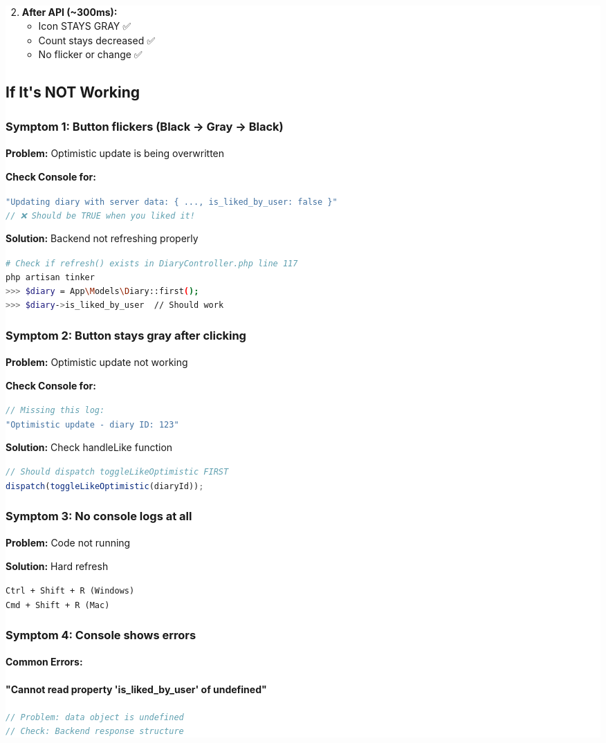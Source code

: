 2. **After API (~300ms):**
   - Icon STAYS GRAY ✅
   - Count stays decreased ✅
   - No flicker or change ✅

## If It's NOT Working

### Symptom 1: Button flickers (Black → Gray → Black)
**Problem:** Optimistic update is being overwritten

**Check Console for:**
```javascript
"Updating diary with server data: { ..., is_liked_by_user: false }"
// ❌ Should be TRUE when you liked it!
```

**Solution:** Backend not refreshing properly
```bash
# Check if refresh() exists in DiaryController.php line 117
php artisan tinker
>>> $diary = App\Models\Diary::first();
>>> $diary->is_liked_by_user  // Should work
```

### Symptom 2: Button stays gray after clicking
**Problem:** Optimistic update not working

**Check Console for:**
```javascript
// Missing this log:
"Optimistic update - diary ID: 123"
```

**Solution:** Check handleLike function
```javascript
// Should dispatch toggleLikeOptimistic FIRST
dispatch(toggleLikeOptimistic(diaryId));
```

### Symptom 3: No console logs at all
**Problem:** Code not running

**Solution:** Hard refresh
```
Ctrl + Shift + R (Windows)
Cmd + Shift + R (Mac)
```

### Symptom 4: Console shows errors
**Common Errors:**

#### "Cannot read property 'is_liked_by_user' of undefined"
```javascript
// Problem: data object is undefined
// Check: Backend response structure
```
